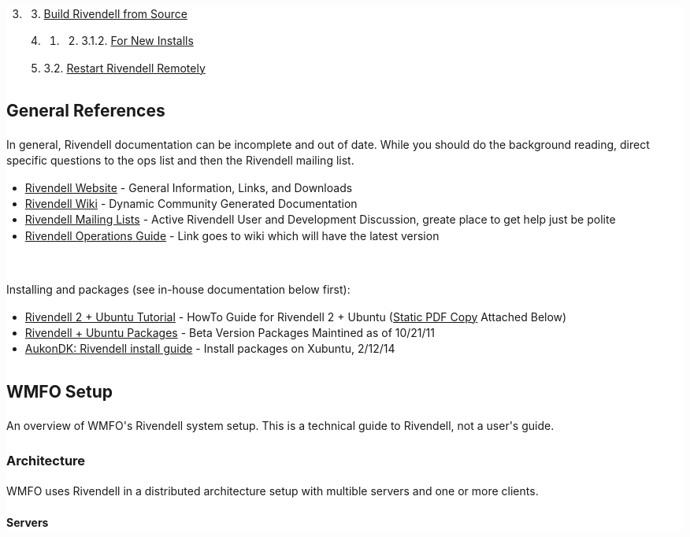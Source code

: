 3.  3. [Build Rivendell from Source](https://wiki.wmfo.org/Operations/Station_Architecture_Overview/Rivendell#Build_Rivendell_from_Source)
    1.  1.  2.  3.1.2. [For New Installs](https://wiki.wmfo.org/Operations/Station_Architecture_Overview/Rivendell#For_New_Installs)

    2.  3.2. [Restart Rivendell Remotely](https://wiki.wmfo.org/Operations/Station_Architecture_Overview/Rivendell#Restart_Rivendell_Remotely)

General References
------------------

In general, Rivendell documentation can be incomplete and out of date. While you should do the background reading, direct specific questions to the ops list and then the Rivendell mailing list.

-   [Rivendell Website](http://www.rivendellaudio.org/ "http://www.rivendellaudio.org/") - General Information, Links, and Downloads
-   [Rivendell Wiki](http://rivendell.tryphon.org/wiki/Main_Page "http://rivendell.tryphon.org/wiki/Main_Page") - Dynamic Community Generated Documentation
-   [Rivendell Mailing Lists](http://lists.rivendellaudio.org/mailman/listinfo/ "http://lists.rivendellaudio.org/mailman/listinfo/") - Active Rivendell User and Development Discussion, greate place to get help just be polite
-   [Rivendell Operations Guide](http://rivendell.tryphon.org/wiki/Rivendell_Operations_Guide "http://rivendell.tryphon.org/wiki/Rivendell_Operations_Guide") - Link goes to wiki which will have the latest version

 

Installing and packages (see in-house documentation below first):

-   [Rivendell 2 + Ubuntu Tutorial](http://www.thevoiceasia.com/rivendell/Rivendell_2_on_Ubuntu_1104.pdf "http://www.thevoiceasia.com/rivendell/Rivendell_2_on_Ubuntu_1104.pdf") - HowTo Guide for Rivendell 2 + Ubuntu ([Static PDF Copy](https://wiki.wmfo.org/@api/deki/files/377/=Rivendell_2_on_Ubuntu_1104.pdf "https://wiki.wmfo.org/@api/deki/files/377/=Rivendell_2_on_Ubuntu_1104.pdf") Attached Below)
-   [Rivendell + Ubuntu Packages](http://projects.tryphon.eu/blog/2011/10/18/rivendell-2-beta-debian-ubuntu-packages/?utm_source=rivendell-prog&utm_medium=email&utm_campaign=rivendell-2.0.2-1-preview "http://projects.tryphon.eu/blog/2011/10/18/rivendell-2-beta-debian-ubuntu-packages/?utm_source=rivendell-prog&utm_medium=email&utm_campaign=rivendell-2.0.2-1-preview") - Beta Version Packages Maintined as of 10/21/11
-   [AukonDK: Rivendell install guide](http://blog.aukondk.com/2014/02/rivendell-install-guide.html "http://blog.aukondk.com/2014/02/rivendell-install-guide.html") - Install packages on Xubuntu, 2/12/14

WMFO Setup
----------

An overview of WMFO's Rivendell system setup. This is a technical guide to Rivendell, not a user's guide.

### Architecture

WMFO uses Rivendell in a distributed architecture setup with multible servers and one or more clients.

#### Servers
